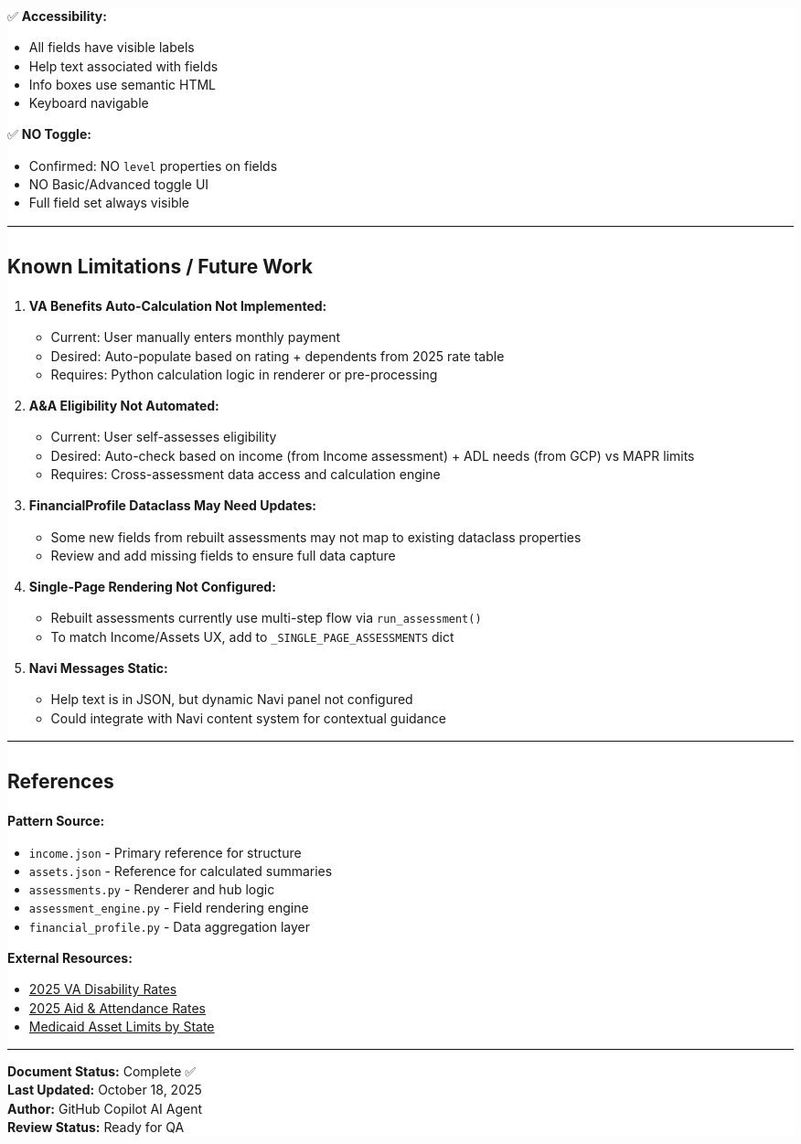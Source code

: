 ✅ **Accessibility:**
- All fields have visible labels
- Help text associated with fields
- Info boxes use semantic HTML
- Keyboard navigable

✅ **NO Toggle:**
- Confirmed: NO `level` properties on fields
- NO Basic/Advanced toggle UI
- Full field set always visible

---

## Known Limitations / Future Work

1. **VA Benefits Auto-Calculation Not Implemented:**
   - Current: User manually enters monthly payment
   - Desired: Auto-populate based on rating + dependents from 2025 rate table
   - Requires: Python calculation logic in renderer or pre-processing

2. **A&A Eligibility Not Automated:**
   - Current: User self-assesses eligibility
   - Desired: Auto-check based on income (from Income assessment) + ADL needs (from GCP) vs MAPR limits
   - Requires: Cross-assessment data access and calculation engine

3. **FinancialProfile Dataclass May Need Updates:**
   - Some new fields from rebuilt assessments may not map to existing dataclass properties
   - Review and add missing fields to ensure full data capture

4. **Single-Page Rendering Not Configured:**
   - Rebuilt assessments currently use multi-step flow via `run_assessment()`
   - To match Income/Assets UX, add to `_SINGLE_PAGE_ASSESSMENTS` dict

5. **Navi Messages Static:**
   - Help text is in JSON, but dynamic Navi panel not configured
   - Could integrate with Navi content system for contextual guidance

---

## References

**Pattern Source:**
- `income.json` - Primary reference for structure
- `assets.json` - Reference for calculated summaries
- `assessments.py` - Renderer and hub logic
- `assessment_engine.py` - Field rendering engine
- `financial_profile.py` - Data aggregation layer

**External Resources:**
- [2025 VA Disability Rates](https://www.va.gov/disability/compensation-rates/veteran-rates/)
- [2025 Aid & Attendance Rates](https://americanveteransaid.com/newblog/2025-aid-and-attendance-benefit-rates/)
- [Medicaid Asset Limits by State](https://www.medicaidplanningassistance.org/medicaid-eligibility/)

---

**Document Status:** Complete ✅  
**Last Updated:** October 18, 2025  
**Author:** GitHub Copilot AI Agent  
**Review Status:** Ready for QA

